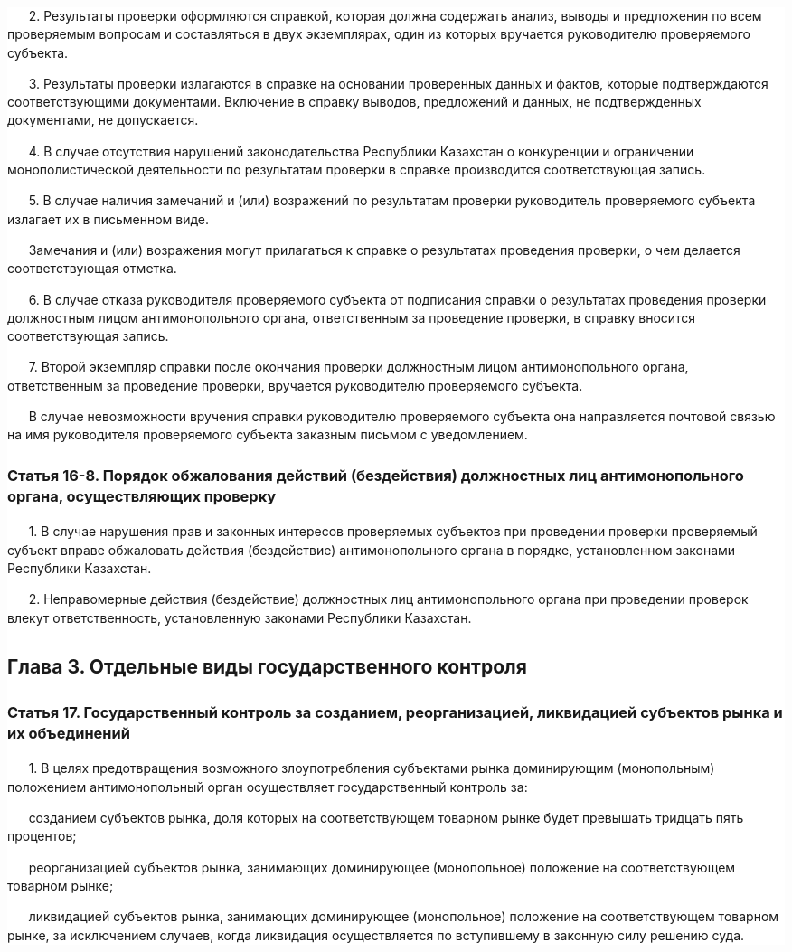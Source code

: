       2. Результаты проверки оформляются справкой, которая должна содержать анализ, выводы и предложения по всем проверяемым вопросам и составляться в двух экземплярах, один из которых вручается руководителю проверяемого субъекта.

      3. Результаты проверки излагаются в справке на основании проверенных данных и фактов, которые подтверждаются соответствующими документами. Включение в справку выводов, предложений и данных, не подтвержденных документами, не допускается.

      4. В случае отсутствия нарушений законодательства Республики Казахстан о конкуренции и ограничении монополистической деятельности по результатам проверки в справке производится соответствующая запись.

      5. В случае наличия замечаний и (или) возражений по результатам проверки руководитель проверяемого субъекта излагает их в письменном виде.

      Замечания и (или) возражения могут прилагаться к справке о результатах проведения проверки, о чем делается соответствующая отметка.

      6. В случае отказа руководителя проверяемого субъекта от подписания справки о результатах проведения проверки должностным лицом антимонопольного органа, ответственным за проведение проверки, в справку вносится соответствующая запись.

      7. Второй экземпляр справки после окончания проверки должностным лицом антимонопольного органа, ответственным за проведение проверки, вручается руководителю проверяемого субъекта.

      В случае невозможности вручения справки руководителю проверяемого субъекта она направляется почтовой связью на имя руководителя проверяемого субъекта заказным письмом с уведомлением.

### Статья 16-8. Порядок обжалования действий (бездействия) должностных лиц антимонопольного органа, осуществляющих проверку

      1. В случае нарушения прав и законных интересов проверяемых субъектов при проведении проверки проверяемый субъект вправе обжаловать действия (бездействие) антимонопольного органа в порядке, установленном законами Республики Казахстан.

      2. Неправомерные действия (бездействие) должностных лиц антимонопольного органа при проведении проверок влекут ответственность, установленную законами Республики Казахстан.

## Глава 3. Отдельные виды государственного контроля

### Статья 17. Государственный контроль за созданием, реорганизацией, ликвидацией субъектов рынка и их объединений

      1. В целях предотвращения возможного злоупотребления субъектами рынка доминирующим (монопольным) положением антимонопольный орган осуществляет государственный контроль за:

      созданием субъектов рынка, доля которых на соответствующем товарном рынке будет превышать тридцать пять процентов;

      реорганизацией субъектов рынка, занимающих доминирующее (монопольное) положение на соответствующем товарном рынке;

      ликвидацией субъектов рынка, занимающих доминирующее (монопольное) положение на соответствующем товарном рынке, за исключением случаев, когда ликвидация осуществляется по вступившему в законную силу решению суда.
